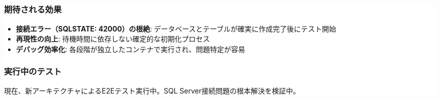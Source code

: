 ### 期待される効果

- **接続エラー（SQLSTATE: 42000）の根絶**: データベースとテーブルが確実に作成完了後にテスト開始
- **再現性の向上**: 待機時間に依存しない確定的な初期化プロセス
- **デバッグ効率化**: 各段階が独立したコンテナで実行され、問題特定が容易

### 実行中のテスト

現在、新アーキテクチャによるE2Eテスト実行中。SQL Server接続問題の根本解決を検証中。
